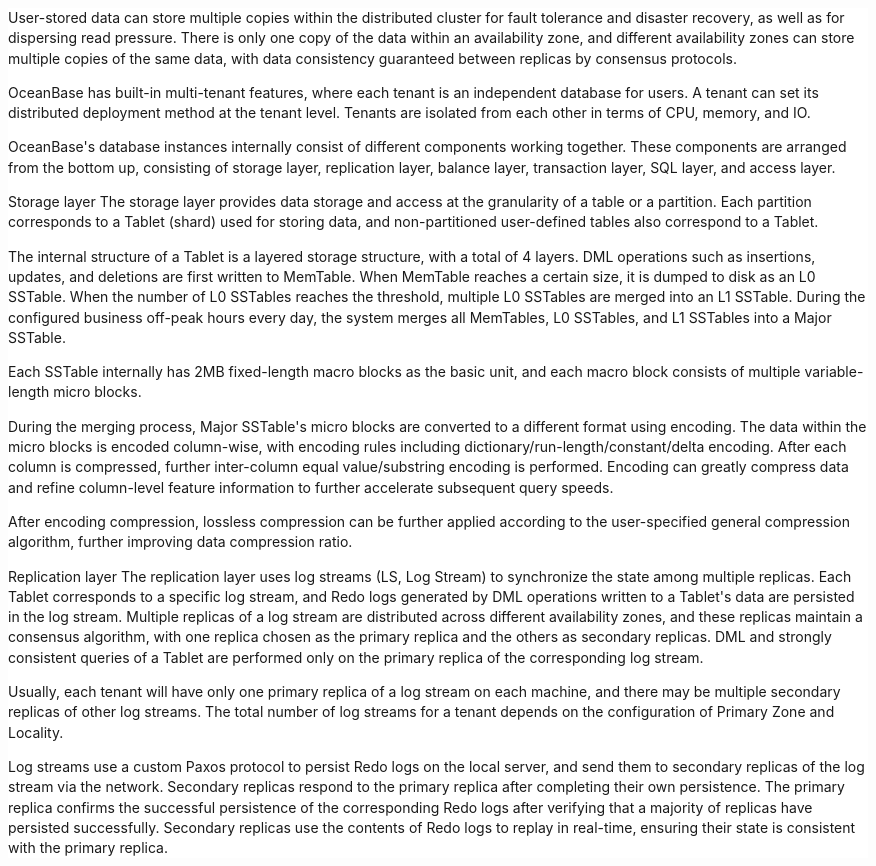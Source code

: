 User-stored data can store multiple copies within the distributed cluster for fault tolerance and disaster recovery, as well as for dispersing read pressure. There is only one copy of the data within an availability zone, and different availability zones can store multiple copies of the same data, with data consistency guaranteed between replicas by consensus protocols.

OceanBase has built-in multi-tenant features, where each tenant is an independent database for users. A tenant can set its distributed deployment method at the tenant level. Tenants are isolated from each other in terms of CPU, memory, and IO.

OceanBase's database instances internally consist of different components working together. These components are arranged from the bottom up, consisting of storage layer, replication layer, balance layer, transaction layer, SQL layer, and access layer.

Storage layer
The storage layer provides data storage and access at the granularity of a table or a partition. Each partition corresponds to a Tablet (shard) used for storing data, and non-partitioned user-defined tables also correspond to a Tablet.

The internal structure of a Tablet is a layered storage structure, with a total of 4 layers. DML operations such as insertions, updates, and deletions are first written to MemTable. When MemTable reaches a certain size, it is dumped to disk as an L0 SSTable. When the number of L0 SSTables reaches the threshold, multiple L0 SSTables are merged into an L1 SSTable. During the configured business off-peak hours every day, the system merges all MemTables, L0 SSTables, and L1 SSTables into a Major SSTable.

Each SSTable internally has 2MB fixed-length macro blocks as the basic unit, and each macro block consists of multiple variable-length micro blocks.

During the merging process, Major SSTable's micro blocks are converted to a different format using encoding. The data within the micro blocks is encoded column-wise, with encoding rules including dictionary/run-length/constant/delta encoding. After each column is compressed, further inter-column equal value/substring encoding is performed. Encoding can greatly compress data and refine column-level feature information to further accelerate subsequent query speeds.

After encoding compression, lossless compression can be further applied according to the user-specified general compression algorithm, further improving data compression ratio.

Replication layer
The replication layer uses log streams (LS, Log Stream) to synchronize the state among multiple replicas. Each Tablet corresponds to a specific log stream, and Redo logs generated by DML operations written to a Tablet's data are persisted in the log stream. Multiple replicas of a log stream are distributed across different availability zones, and these replicas maintain a consensus algorithm, with one replica chosen as the primary replica and the others as secondary replicas. DML and strongly consistent queries of a Tablet are performed only on the primary replica of the corresponding log stream.

Usually, each tenant will have only one primary replica of a log stream on each machine, and there may be multiple secondary replicas of other log streams. The total number of log streams for a tenant depends on the configuration of Primary Zone and Locality.

Log streams use a custom Paxos protocol to persist Redo logs on the local server, and send them to secondary replicas of the log stream via the network. Secondary replicas respond to the primary replica after completing their own persistence. The primary replica confirms the successful persistence of the corresponding Redo logs after verifying that a majority of replicas have persisted successfully. Secondary replicas use the contents of Redo logs to replay in real-time, ensuring their state is consistent with the primary replica.

